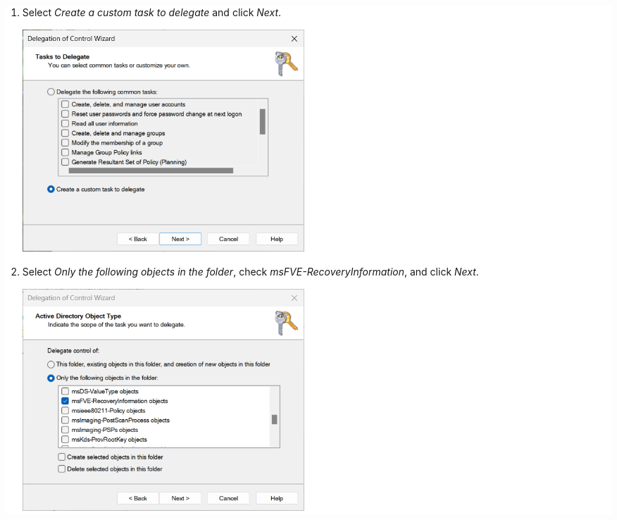 1. Select _Create a custom task to delegate_ and click _Next_.

    <img src=".\BitLocker-Delegation-03.png" width=400>

1. Select _Only the following objects in the folder_, check _msFVE-RecoveryInformation_, and click _Next_.

    <img src=".\BitLocker-Delegation-04.png" width=400>
